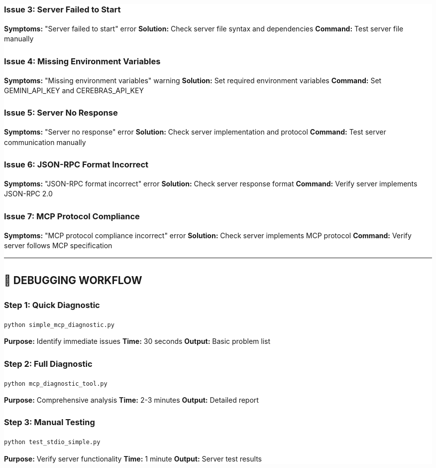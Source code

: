 ### **Issue 3: Server Failed to Start**
**Symptoms:** "Server failed to start" error
**Solution:** Check server file syntax and dependencies
**Command:** Test server file manually

### **Issue 4: Missing Environment Variables**
**Symptoms:** "Missing environment variables" warning
**Solution:** Set required environment variables
**Command:** Set GEMINI_API_KEY and CEREBRAS_API_KEY

### **Issue 5: Server No Response**
**Symptoms:** "Server no response" error
**Solution:** Check server implementation and protocol
**Command:** Test server communication manually

### **Issue 6: JSON-RPC Format Incorrect**
**Symptoms:** "JSON-RPC format incorrect" error
**Solution:** Check server response format
**Command:** Verify server implements JSON-RPC 2.0

### **Issue 7: MCP Protocol Compliance**
**Symptoms:** "MCP protocol compliance incorrect" error
**Solution:** Check server implements MCP protocol
**Command:** Verify server follows MCP specification

---

## 🔧 **DEBUGGING WORKFLOW**

### **Step 1: Quick Diagnostic**
```bash
python simple_mcp_diagnostic.py
```
**Purpose:** Identify immediate issues
**Time:** 30 seconds
**Output:** Basic problem list

### **Step 2: Full Diagnostic**
```bash
python mcp_diagnostic_tool.py
```
**Purpose:** Comprehensive analysis
**Time:** 2-3 minutes
**Output:** Detailed report

### **Step 3: Manual Testing**
```bash
python test_stdio_simple.py
```
**Purpose:** Verify server functionality
**Time:** 1 minute
**Output:** Server test results
